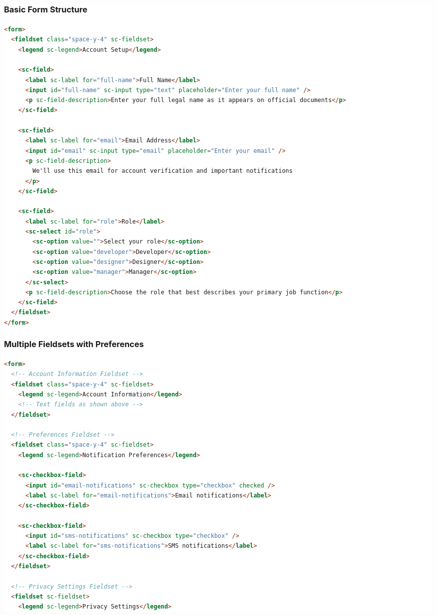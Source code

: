 ### Basic Form Structure

```html
<form>
  <fieldset class="space-y-4" sc-fieldset>
    <legend sc-legend>Account Setup</legend>

    <sc-field>
      <label sc-label for="full-name">Full Name</label>
      <input id="full-name" sc-input type="text" placeholder="Enter your full name" />
      <p sc-field-description>Enter your full legal name as it appears on official documents</p>
    </sc-field>

    <sc-field>
      <label sc-label for="email">Email Address</label>
      <input id="email" sc-input type="email" placeholder="Enter your email" />
      <p sc-field-description>
        We'll use this email for account verification and important notifications
      </p>
    </sc-field>

    <sc-field>
      <label sc-label for="role">Role</label>
      <sc-select id="role">
        <sc-option value="">Select your role</sc-option>
        <sc-option value="developer">Developer</sc-option>
        <sc-option value="designer">Designer</sc-option>
        <sc-option value="manager">Manager</sc-option>
      </sc-select>
      <p sc-field-description>Choose the role that best describes your primary job function</p>
    </sc-field>
  </fieldset>
</form>
```

### Multiple Fieldsets with Preferences

```html
<form>
  <!-- Account Information Fieldset -->
  <fieldset class="space-y-4" sc-fieldset>
    <legend sc-legend>Account Information</legend>
    <!-- Text fields as shown above -->
  </fieldset>

  <!-- Preferences Fieldset -->
  <fieldset class="space-y-4" sc-fieldset>
    <legend sc-legend>Notification Preferences</legend>

    <sc-checkbox-field>
      <input id="email-notifications" sc-checkbox type="checkbox" checked />
      <label sc-label for="email-notifications">Email notifications</label>
    </sc-checkbox-field>

    <sc-checkbox-field>
      <input id="sms-notifications" sc-checkbox type="checkbox" />
      <label sc-label for="sms-notifications">SMS notifications</label>
    </sc-checkbox-field>
  </fieldset>

  <!-- Privacy Settings Fieldset -->
  <fieldset sc-fieldset>
    <legend sc-legend>Privacy Settings</legend>

```